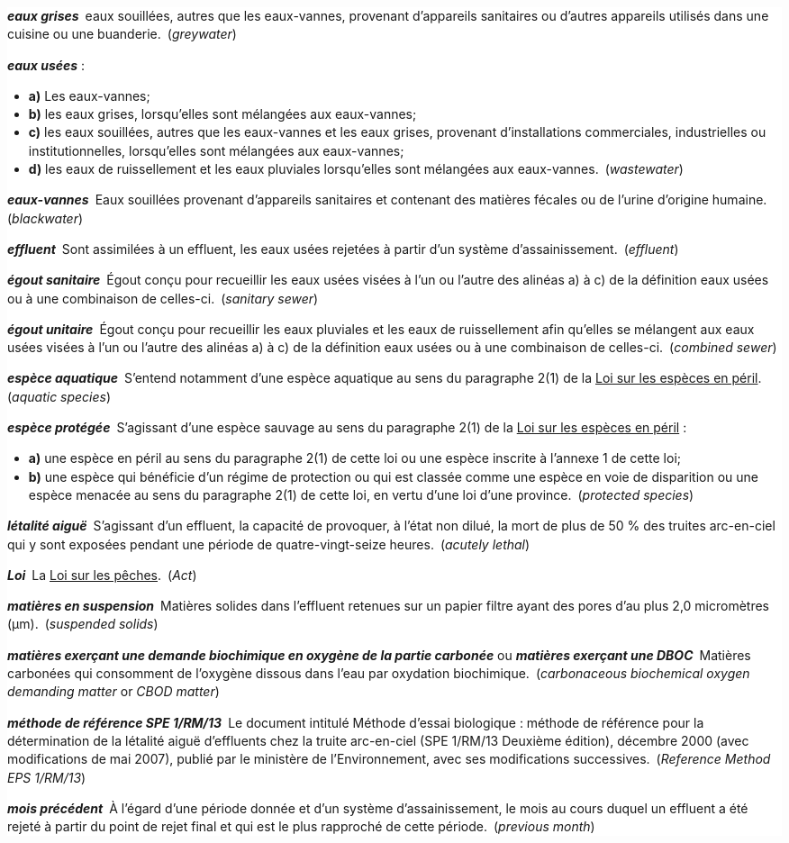 ***eaux grises*** eaux souillées, autres que les eaux-vannes, provenant d’appareils sanitaires ou d’autres appareils utilisés dans une cuisine ou une buanderie. (*greywater*)

***eaux usées*** :
- **a)** Les eaux-vannes;
- **b)** les eaux grises, lorsqu’elles sont mélangées aux eaux-vannes;
- **c)** les eaux souillées, autres que les eaux-vannes et les eaux grises, provenant d’installations commerciales, industrielles ou institutionnelles, lorsqu’elles sont mélangées aux eaux-vannes;
- **d)** les eaux de ruissellement et les eaux pluviales lorsqu’elles sont mélangées aux eaux-vannes. (*wastewater*)

***eaux-vannes*** Eaux souillées provenant d’appareils sanitaires et contenant des matières fécales ou de l’urine d’origine humaine. (*blackwater*)

***effluent*** Sont assimilées à un effluent, les eaux usées rejetées à partir d’un système d’assainissement. (*effluent*)

***égout sanitaire*** Égout conçu pour recueillir les eaux usées visées à l’un ou l’autre des alinéas a) à c) de la définition eaux usées ou à une combinaison de celles-ci. (*sanitary sewer*)

***égout unitaire*** Égout conçu pour recueillir les eaux pluviales et les eaux de ruissellement afin qu’elles se mélangent aux eaux usées visées à l’un ou l’autre des alinéas a) à c) de la définition eaux usées ou à une combinaison de celles-ci. (*combined sewer*)

***espèce aquatique*** S’entend notamment d’une espèce aquatique au sens du paragraphe 2(1) de la [Loi sur les espèces en péril](/fr/Lois/Lois%20du%20Canada/2002/ch.%2029.md). (*aquatic species*)

***espèce protégée*** S’agissant d’une espèce sauvage au sens du paragraphe 2(1) de la [Loi sur les espèces en péril](/fr/Lois/Lois%20du%20Canada/2002/ch.%2029.md) :
- **a)** une espèce en péril au sens du paragraphe 2(1) de cette loi ou une espèce inscrite à l’annexe 1 de cette loi;
- **b)** une espèce qui bénéficie d’un régime de protection ou qui est classée comme une espèce en voie de disparition ou une espèce menacée au sens du paragraphe 2(1) de cette loi, en vertu d’une loi d’une province. (*protected species*)

***létalité aiguë*** S’agissant d’un effluent, la capacité de provoquer, à l’état non dilué, la mort de plus de 50 % des truites arc-en-ciel qui y sont exposées pendant une période de quatre-vingt-seize heures. (*acutely lethal*)

***Loi*** La [Loi sur les pêches](/fr/Lois/Lois%20révisées%20du%20Canada/F/F-14.md). (*Act*)

***matières en suspension*** Matières solides dans l’effluent retenues sur un papier filtre ayant des pores d’au plus 2,0 micromètres (µm). (*suspended solids*)

***matières exerçant une demande biochimique en oxygène de la partie carbonée*** ou ***matières exerçant une DBOC*** Matières carbonées qui consomment de l’oxygène dissous dans l’eau par oxydation biochimique. (*carbonaceous biochemical oxygen demanding matter* or *CBOD matter*)

***méthode de référence SPE 1/RM/13*** Le document intitulé Méthode d’essai biologique : méthode de référence pour la détermination de la létalité aiguë d’effluents chez la truite arc-en-ciel (SPE 1/RM/13 Deuxième édition), décembre 2000 (avec modifications de mai 2007), publié par le ministère de l’Environnement, avec ses modifications successives. (*Reference Method EPS 1/RM/13*)

***mois précédent*** À l’égard d’une période donnée et d’un système d’assainissement, le mois au cours duquel un effluent a été rejeté à partir du point de rejet final et qui est le plus rapproché de cette période. (*previous month*)
